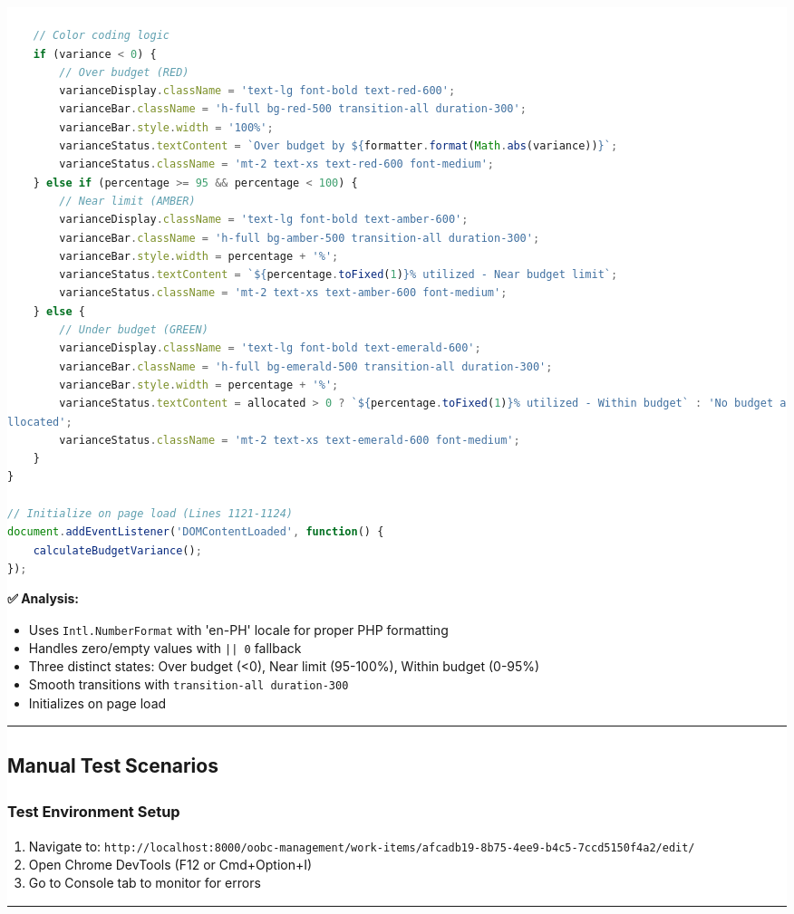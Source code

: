 ```javascript

    // Color coding logic
    if (variance < 0) {
        // Over budget (RED)
        varianceDisplay.className = 'text-lg font-bold text-red-600';
        varianceBar.className = 'h-full bg-red-500 transition-all duration-300';
        varianceBar.style.width = '100%';
        varianceStatus.textContent = `Over budget by ${formatter.format(Math.abs(variance))}`;
        varianceStatus.className = 'mt-2 text-xs text-red-600 font-medium';
    } else if (percentage >= 95 && percentage < 100) {
        // Near limit (AMBER)
        varianceDisplay.className = 'text-lg font-bold text-amber-600';
        varianceBar.className = 'h-full bg-amber-500 transition-all duration-300';
        varianceBar.style.width = percentage + '%';
        varianceStatus.textContent = `${percentage.toFixed(1)}% utilized - Near budget limit`;
        varianceStatus.className = 'mt-2 text-xs text-amber-600 font-medium';
    } else {
        // Under budget (GREEN)
        varianceDisplay.className = 'text-lg font-bold text-emerald-600';
        varianceBar.className = 'h-full bg-emerald-500 transition-all duration-300';
        varianceBar.style.width = percentage + '%';
        varianceStatus.textContent = allocated > 0 ? `${percentage.toFixed(1)}% utilized - Within budget` : 'No budget allocated';
        varianceStatus.className = 'mt-2 text-xs text-emerald-600 font-medium';
    }
}

// Initialize on page load (Lines 1121-1124)
document.addEventListener('DOMContentLoaded', function() {
    calculateBudgetVariance();
});
```

**✅ Analysis:**
- Uses `Intl.NumberFormat` with 'en-PH' locale for proper PHP formatting
- Handles zero/empty values with `|| 0` fallback
- Three distinct states: Over budget (<0), Near limit (95-100%), Within budget (0-95%)
- Smooth transitions with `transition-all duration-300`
- Initializes on page load

---

## Manual Test Scenarios

### Test Environment Setup
1. Navigate to: `http://localhost:8000/oobc-management/work-items/afcadb19-8b75-4ee9-b4c5-7ccd5150f4a2/edit/`
2. Open Chrome DevTools (F12 or Cmd+Option+I)
3. Go to Console tab to monitor for errors

---
